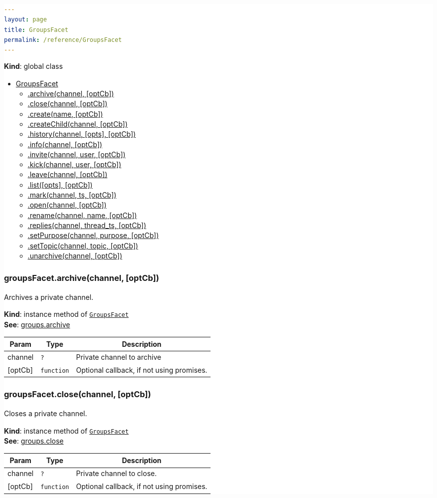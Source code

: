 ```yaml
---
layout: page
title: GroupsFacet
permalink: /reference/GroupsFacet
---
```

**Kind**: global class  

* [GroupsFacet](#GroupsFacet)
    * [.archive(channel, [optCb])](#GroupsFacet+archive)
    * [.close(channel, [optCb])](#GroupsFacet+close)
    * [.create(name, [optCb])](#GroupsFacet+create)
    * [.createChild(channel, [optCb])](#GroupsFacet+createChild)
    * [.history(channel, [opts], [optCb])](#GroupsFacet+history)
    * [.info(channel, [optCb])](#GroupsFacet+info)
    * [.invite(channel, user, [optCb])](#GroupsFacet+invite)
    * [.kick(channel, user, [optCb])](#GroupsFacet+kick)
    * [.leave(channel, [optCb])](#GroupsFacet+leave)
    * [.list([opts], [optCb])](#GroupsFacet+list)
    * [.mark(channel, ts, [optCb])](#GroupsFacet+mark)
    * [.open(channel, [optCb])](#GroupsFacet+open)
    * [.rename(channel, name, [optCb])](#GroupsFacet+rename)
    * [.replies(channel, thread_ts, [optCb])](#GroupsFacet+replies)
    * [.setPurpose(channel, purpose, [optCb])](#GroupsFacet+setPurpose)
    * [.setTopic(channel, topic, [optCb])](#GroupsFacet+setTopic)
    * [.unarchive(channel, [optCb])](#GroupsFacet+unarchive)

<a name="GroupsFacet+archive"></a>

### groupsFacet.archive(channel, [optCb])
Archives a private channel.

**Kind**: instance method of <code>[GroupsFacet](#GroupsFacet)</code>  
**See**: [groups.archive](https://api.slack.com/methods/groups.archive)  

| Param | Type | Description |
| --- | --- | --- |
| channel | <code>?</code> | Private channel to archive |
| [optCb] | <code>function</code> | Optional callback, if not using promises. |

<a name="GroupsFacet+close"></a>

### groupsFacet.close(channel, [optCb])
Closes a private channel.

**Kind**: instance method of <code>[GroupsFacet](#GroupsFacet)</code>  
**See**: [groups.close](https://api.slack.com/methods/groups.close)  

| Param | Type | Description |
| --- | --- | --- |
| channel | <code>?</code> | Private channel to close. |
| [optCb] | <code>function</code> | Optional callback, if not using promises. |
